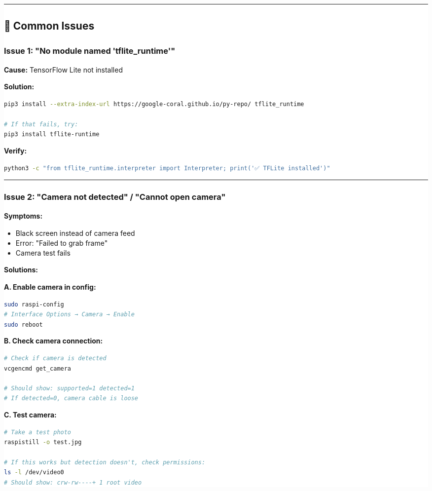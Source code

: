 ```bash
```

---

## 🚨 Common Issues

### **Issue 1: "No module named 'tflite_runtime'"**

**Cause:** TensorFlow Lite not installed

**Solution:**
```bash
pip3 install --extra-index-url https://google-coral.github.io/py-repo/ tflite_runtime

# If that fails, try:
pip3 install tflite-runtime
```

**Verify:**
```bash
python3 -c "from tflite_runtime.interpreter import Interpreter; print('✅ TFLite installed')"
```

---

### **Issue 2: "Camera not detected" / "Cannot open camera"**

**Symptoms:**
- Black screen instead of camera feed
- Error: "Failed to grab frame"
- Camera test fails

**Solutions:**

**A. Enable camera in config:**
```bash
sudo raspi-config
# Interface Options → Camera → Enable
sudo reboot
```

**B. Check camera connection:**
```bash
# Check if camera is detected
vcgencmd get_camera

# Should show: supported=1 detected=1
# If detected=0, camera cable is loose
```

**C. Test camera:**
```bash
# Take a test photo
raspistill -o test.jpg

# If this works but detection doesn't, check permissions:
ls -l /dev/video0
# Should show: crw-rw----+ 1 root video
```
